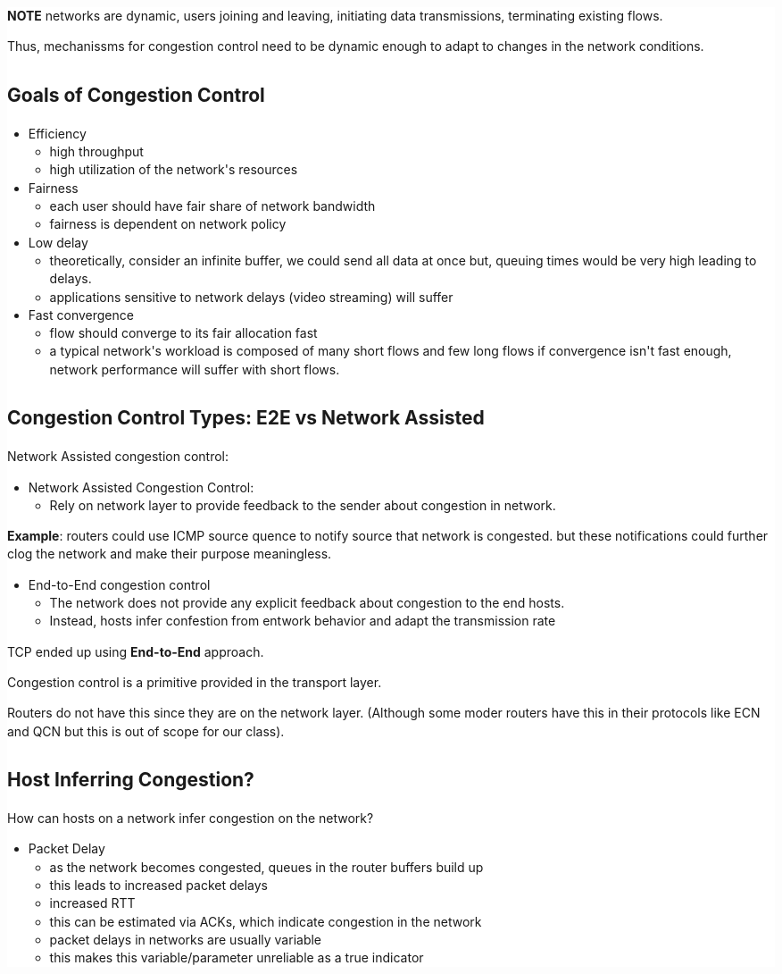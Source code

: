 **NOTE** networks are dynamic, users joining and leaving, initiating data transmissions, 
terminating existing flows.

Thus, mechanissms for congestion control need to be dynamic enough to adapt to 
changes in the network conditions.

## Goals of Congestion Control

- Efficiency
	- high throughput
	- high utilization of the network's resources
- Fairness
	- each user should have fair share of network bandwidth
	- fairness is dependent on network policy
- Low delay
	- theoretically, consider an infinite buffer, we could send all data at once
	but, queuing times would be very high leading to delays.
	- applications sensitive to network delays (video streaming) will suffer
- Fast convergence
	- flow should converge to its fair allocation fast
	- a typical network's workload is composed of many short flows and few long flows
	if convergence isn't fast enough, network performance will suffer with short flows.

## Congestion Control Types: E2E vs Network Assisted

Network Assisted congestion control:

- Network Assisted Congestion Control:
	- Rely on network layer to provide feedback to the sender about congestion in network.

**Example**: routers could use ICMP source quence to notify source that network is congested.
but these notifications could further clog the network and make their purpose meaningless.

- End-to-End congestion control
	- The network does not provide any explicit feedback about congestion
	to the end hosts. 
	- Instead, hosts infer confestion from entwork behavior and adapt the 
	transmission rate

TCP ended up using **End-to-End** approach.

Congestion control is a primitive provided in the transport layer. 

Routers do not have this since they are on the network layer. (Although some 
moder routers have this in their protocols like ECN and QCN but this is out of 
scope for our class).

## Host Inferring Congestion?

How can hosts on a network infer congestion on the network?

- Packet Delay
	- as the network becomes congested, queues in the router buffers build up
	- this leads to increased packet delays
	- increased RTT
	- this can be estimated via ACKs, which indicate congestion in the network
	- packet delays in networks are usually variable
	- this makes this variable/parameter unreliable as a true indicator

